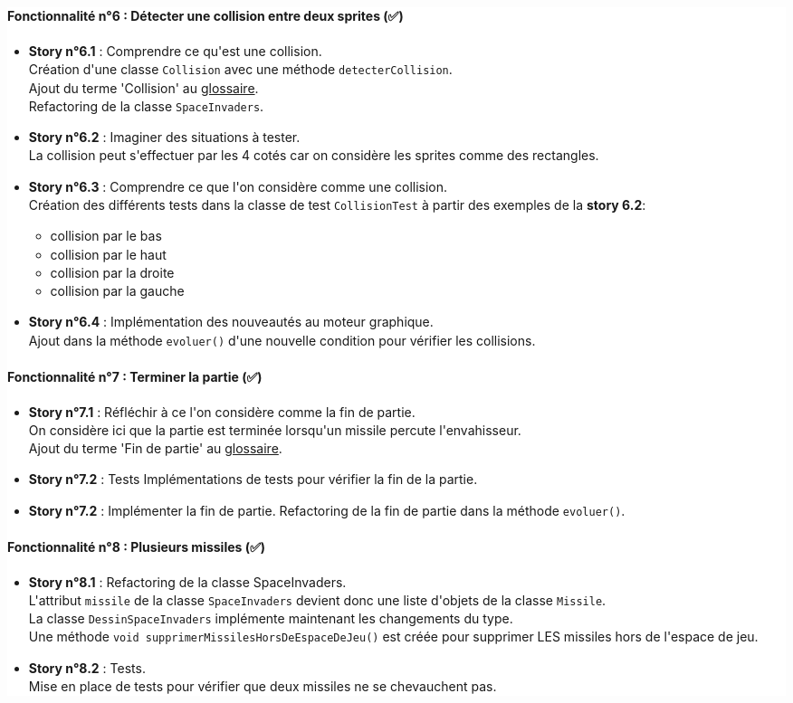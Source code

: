 #### Fonctionnalité n°6 : Détecter une collision entre deux sprites (:white_check_mark:)


- **Story n°6.1** : Comprendre ce qu'est une collision.  
Création d'une classe `Collision` avec une méthode `detecterCollision`.  
Ajout du terme 'Collision' au [glossaire](#Glossaire).   
Refactoring de la classe `SpaceInvaders`. 


- **Story n°6.2** : Imaginer des situations à tester.  
La collision peut s'effectuer par les 4 cotés car on considère les sprites comme des rectangles.


- **Story n°6.3** : Comprendre ce que l'on considère comme une collision.  
Création des différents tests dans la classe de test `CollisionTest` à partir des exemples de la **story 6.2**:
    - collision par le bas
    - collision par le haut
    - collision par la droite
    - collision par la gauche


- **Story n°6.4** : Implémentation des nouveautés au moteur graphique.  
Ajout dans la méthode `evoluer()` d'une nouvelle condition pour vérifier les collisions.
<div id="Fonctionnalite7"></div>

#### Fonctionnalité n°7 : Terminer la partie (:white_check_mark:)


- **Story n°7.1** : Réfléchir à ce l'on considère comme la fin de partie.  
On considère ici que la partie est terminée lorsqu'un missile percute l'envahisseur.  
Ajout du terme 'Fin de partie' au [glossaire](#Glossaire).  


- **Story n°7.2** : Tests
Implémentations de tests pour vérifier la fin de la partie.


- **Story n°7.2** : Implémenter la fin de partie.
Refactoring de la fin de partie dans la méthode `evoluer()`.
<div id="Fonctionnalite8"></div>

#### Fonctionnalité n°8 : Plusieurs missiles (:white_check_mark:)


- **Story n°8.1** : Refactoring de la classe SpaceInvaders.  
L'attribut `missile` de la classe `SpaceInvaders` devient donc une liste d'objets de la classe `Missile`.  
La classe `DessinSpaceInvaders` implémente maintenant les changements du type.  
Une méthode `void supprimerMissilesHorsDeEspaceDeJeu()` est créée pour supprimer LES missiles hors de l'espace de jeu.  
 
 
- **Story n°8.2** : Tests.  
Mise en place de tests pour vérifier que deux missiles ne se chevauchent pas.
